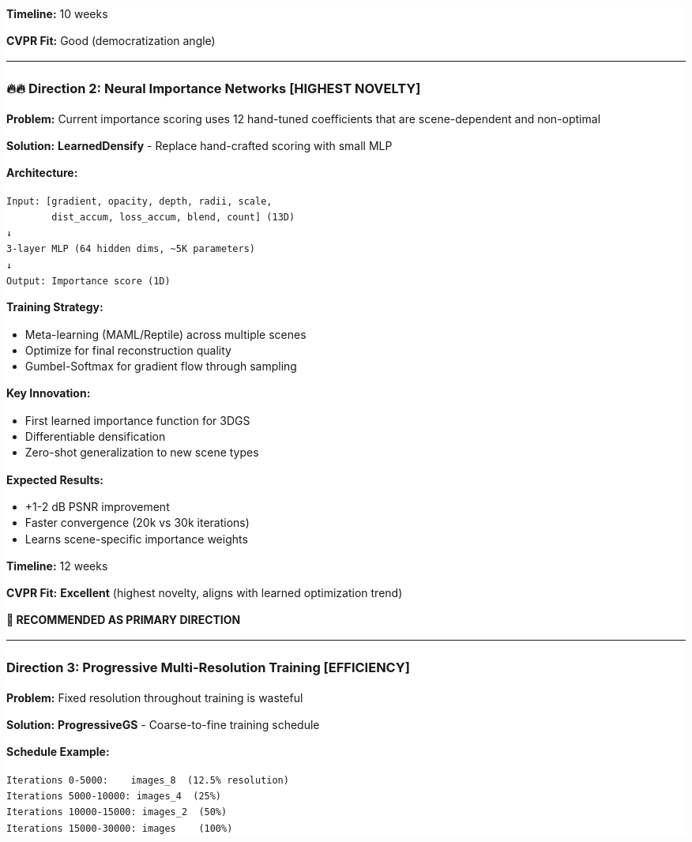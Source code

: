 **Timeline:** 10 weeks

**CVPR Fit:** Good (democratization angle)

---

### 🔥🔥 Direction 2: Neural Importance Networks **[HIGHEST NOVELTY]**

**Problem:** Current importance scoring uses 12 hand-tuned coefficients that are scene-dependent and non-optimal

**Solution:** **LearnedDensify** - Replace hand-crafted scoring with small MLP

**Architecture:**
```
Input: [gradient, opacity, depth, radii, scale,
        dist_accum, loss_accum, blend, count] (13D)
↓
3-layer MLP (64 hidden dims, ~5K parameters)
↓
Output: Importance score (1D)
```

**Training Strategy:**
- Meta-learning (MAML/Reptile) across multiple scenes
- Optimize for final reconstruction quality
- Gumbel-Softmax for gradient flow through sampling

**Key Innovation:**
- First learned importance function for 3DGS
- Differentiable densification
- Zero-shot generalization to new scene types

**Expected Results:**
- +1-2 dB PSNR improvement
- Faster convergence (20k vs 30k iterations)
- Learns scene-specific importance weights

**Timeline:** 12 weeks

**CVPR Fit:** **Excellent** (highest novelty, aligns with learned optimization trend)

**🎯 RECOMMENDED AS PRIMARY DIRECTION**

---

### Direction 3: Progressive Multi-Resolution Training **[EFFICIENCY]**

**Problem:** Fixed resolution throughout training is wasteful

**Solution:** **ProgressiveGS** - Coarse-to-fine training schedule

**Schedule Example:**
```
Iterations 0-5000:    images_8  (12.5% resolution)
Iterations 5000-10000: images_4  (25%)
Iterations 10000-15000: images_2  (50%)
Iterations 15000-30000: images    (100%)
```
